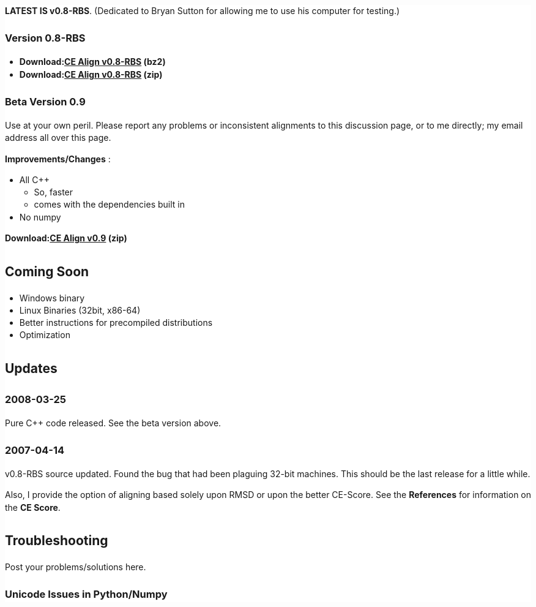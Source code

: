 **LATEST IS v0.8-RBS**. (Dedicated to Bryan Sutton for allowing me to use his computer for testing.) 

### Version 0.8-RBS

  * **Download:[CE Align v0.8-RBS](/images/5/58/Cealign-0.8-RBS.tar.bz2 "Cealign-0.8-RBS.tar.bz2") (bz2)**
  * **Download:[CE Align v0.8-RBS](/images/5/59/Cealign-0.8-RBS.zip "Cealign-0.8-RBS.zip") (zip)**



### Beta Version 0.9

Use at your own peril. Please report any problems or inconsistent alignments to this discussion page, or to me directly; my email address all over this page. 

**Improvements/Changes** : 

  * All C++ 
    * So, faster
    * comes with the dependencies built in
  * No numpy



**Download:[CE Align v0.9](/images/0/03/Cealign-0.9.zip "Cealign-0.9.zip") (zip)**

## Coming Soon

  * Windows binary
  * Linux Binaries (32bit, x86-64)
  * Better instructions for precompiled distributions
  * Optimization



## Updates

### 2008-03-25

Pure C++ code released. See the beta version above. 

### 2007-04-14

v0.8-RBS source updated. Found the bug that had been plaguing 32-bit machines. This should be the last release for a little while. 

Also, I provide the option of aligning based solely upon RMSD or upon the better CE-Score. See the **References** for information on the **CE Score**. 

## Troubleshooting

Post your problems/solutions here. 

### Unicode Issues in Python/Numpy
